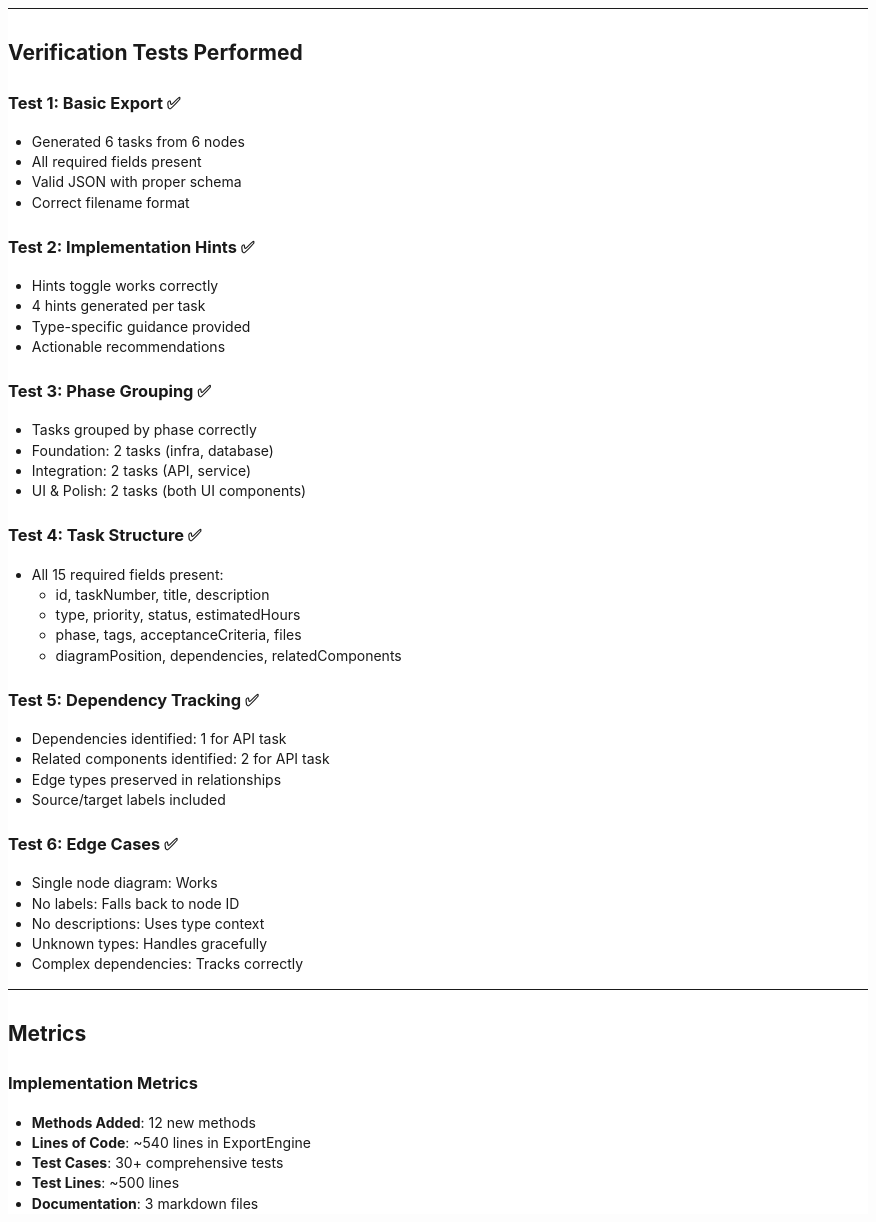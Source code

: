 
---

## Verification Tests Performed

### Test 1: Basic Export ✅
- Generated 6 tasks from 6 nodes
- All required fields present
- Valid JSON with proper schema
- Correct filename format

### Test 2: Implementation Hints ✅
- Hints toggle works correctly
- 4 hints generated per task
- Type-specific guidance provided
- Actionable recommendations

### Test 3: Phase Grouping ✅
- Tasks grouped by phase correctly
- Foundation: 2 tasks (infra, database)
- Integration: 2 tasks (API, service)
- UI & Polish: 2 tasks (both UI components)

### Test 4: Task Structure ✅
- All 15 required fields present:
  - id, taskNumber, title, description
  - type, priority, status, estimatedHours
  - phase, tags, acceptanceCriteria, files
  - diagramPosition, dependencies, relatedComponents

### Test 5: Dependency Tracking ✅
- Dependencies identified: 1 for API task
- Related components identified: 2 for API task
- Edge types preserved in relationships
- Source/target labels included

### Test 6: Edge Cases ✅
- Single node diagram: Works
- No labels: Falls back to node ID
- No descriptions: Uses type context
- Unknown types: Handles gracefully
- Complex dependencies: Tracks correctly

---

## Metrics

### Implementation Metrics
- **Methods Added**: 12 new methods
- **Lines of Code**: ~540 lines in ExportEngine
- **Test Cases**: 30+ comprehensive tests
- **Test Lines**: ~500 lines
- **Documentation**: 3 markdown files
